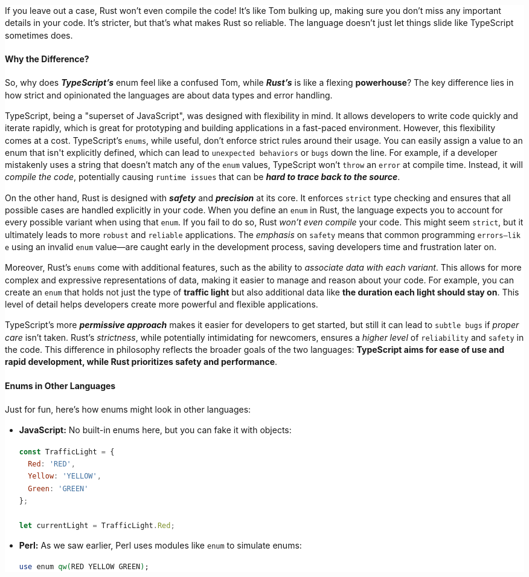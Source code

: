 If you leave out a case, Rust won’t even compile the code! It’s like Tom bulking up, making sure you don’t miss any important details in your code. It’s stricter, but that’s what makes Rust so reliable. The language doesn’t just let things slide like TypeScript sometimes does.

#### Why the Difference?

So, why does ***TypeScript’s*** enum feel like a confused Tom, while ***Rust’s*** is like a flexing **powerhouse**? The key difference lies in how strict and opinionated the languages are about data types and error handling.

TypeScript, being a "superset of JavaScript", was designed with flexibility in mind. It allows developers to write code quickly and iterate rapidly, which is great for prototyping and building applications in a fast-paced environment. However, this flexibility comes at a cost. TypeScript’s `enums`, while useful, don’t enforce strict rules around their usage. You can easily assign a value to an enum that isn't explicitly defined, which can lead to `unexpected behaviors` or `bugs` down the line. For example, if a developer mistakenly uses a string that doesn’t match any of the `enum` values, TypeScript won’t `throw` an `error` at compile time. Instead, it will *compile the code*, potentially causing `runtime issues` that can be ***hard to trace back to the source***.

On the other hand, Rust is designed with ***safety*** and ***precision*** at its core. It enforces `strict` type checking and ensures that all possible cases are handled explicitly in your code. When you define an `enum` in Rust, the language expects you to account for every possible variant when using that `enum`. If you fail to do so, Rust *won’t even compile* your code. This might seem `strict`, but it ultimately leads to more `robust` and `reliable` applications. The *emphasis* on `safety` means that common programming `errors—like` using an invalid `enum` value—are caught early in the development process, saving developers time and frustration later on.

Moreover, Rust’s `enums` come with additional features, such as the ability to *associate data with each variant*. This allows for more complex and expressive representations of data, making it easier to manage and reason about your code. For example, you can create an `enum` that holds not just the type of **traffic light** but also additional data like **the duration each light should stay on**. This level of detail helps developers create more powerful and flexible applications.

TypeScript’s more ***permissive approach*** makes it easier for developers to get started, but still it can lead to `subtle bugs` if *proper care* isn’t taken. Rust’s *strictness*, while potentially intimidating for newcomers, ensures a *higher level* of `reliability` and `safety` in the code. This difference in philosophy reflects the broader goals of the two languages: **TypeScript aims for ease of use and rapid development, while Rust prioritizes safety and performance**.

#### Enums in Other Languages

Just for fun, here’s how enums might look in other languages:

- **JavaScript:** No built-in enums here, but you can fake it with objects:
  ```javascript
  const TrafficLight = {
    Red: 'RED',
    Yellow: 'YELLOW',
    Green: 'GREEN'
  };

  let currentLight = TrafficLight.Red;
  ```

- **Perl:** As we saw earlier, Perl uses modules like `enum` to simulate enums:
  ```perl
  use enum qw(RED YELLOW GREEN);
  ```
